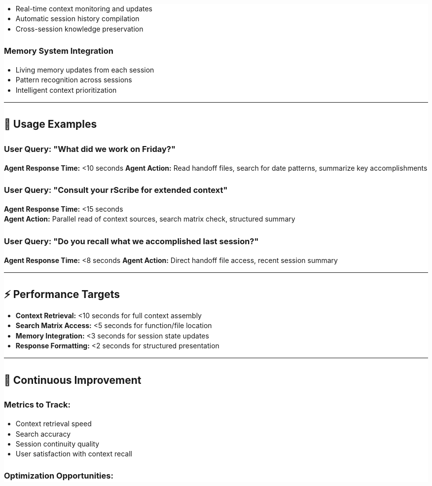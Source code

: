- Real-time context monitoring and updates
- Automatic session history compilation
- Cross-session knowledge preservation

### **Memory System Integration**

- Living memory updates from each session
- Pattern recognition across sessions
- Intelligent context prioritization

---

## 📝 **Usage Examples**

### **User Query:** "What did we work on Friday?"

**Agent Response Time:** <10 seconds
**Agent Action:** Read handoff files, search for date patterns, summarize key accomplishments

### **User Query:** "Consult your rScribe for extended context"

**Agent Response Time:** <15 seconds  
**Agent Action:** Parallel read of context sources, search matrix check, structured summary

### **User Query:** "Do you recall what we accomplished last session?"

**Agent Response Time:** <8 seconds
**Agent Action:** Direct handoff file access, recent session summary

---

## ⚡ **Performance Targets**

- **Context Retrieval:** <10 seconds for full context assembly
- **Search Matrix Access:** <5 seconds for function/file location
- **Memory Integration:** <3 seconds for session state updates
- **Response Formatting:** <2 seconds for structured presentation

---

## 🔄 **Continuous Improvement**

### **Metrics to Track:**

- Context retrieval speed
- Search accuracy
- Session continuity quality
- User satisfaction with context recall

### **Optimization Opportunities:**
